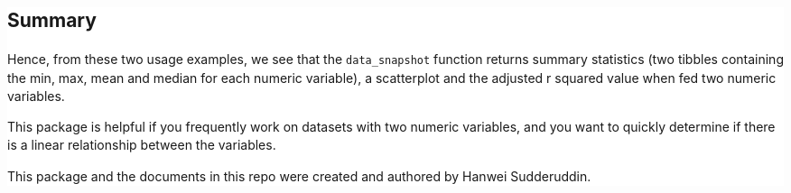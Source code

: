 ## Summary

Hence, from these two usage examples, we see that the `data_snapshot`
function returns summary statistics (two tibbles containing the min,
max, mean and median for each numeric variable), a scatterplot and the
adjusted r squared value when fed two numeric variables.

This package is helpful if you frequently work on datasets with two
numeric variables, and you want to quickly determine if there is a
linear relationship between the variables.

This package and the documents in this repo were created and authored by
Hanwei Sudderuddin.
